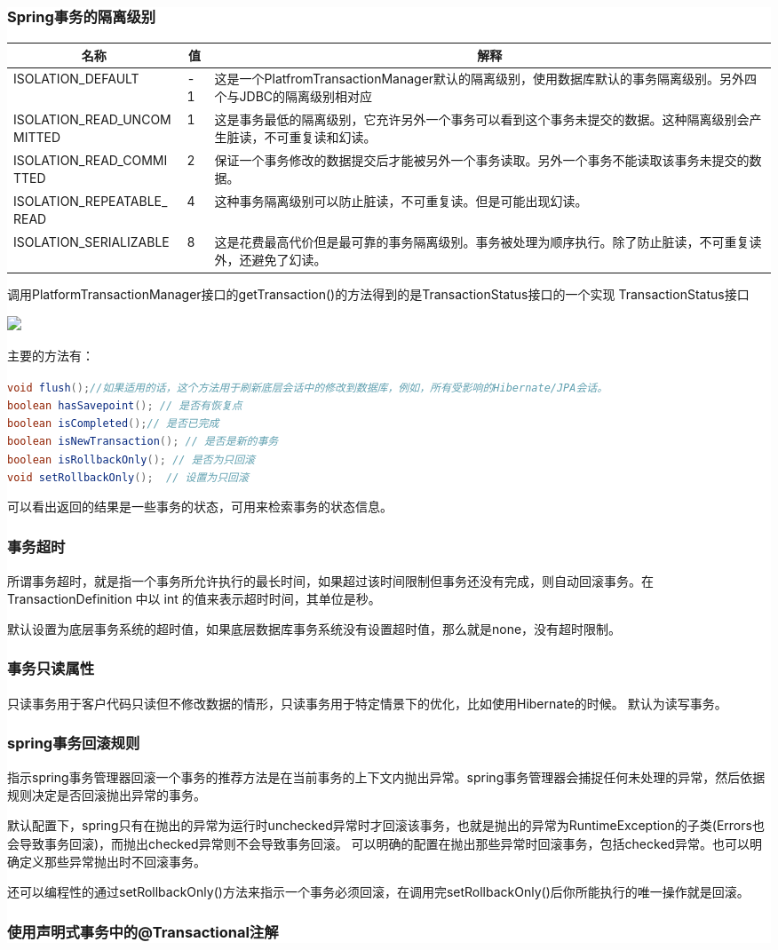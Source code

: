 ### Spring事务的隔离级别

| 名称                       | 值   | 解释                                                         |
| -------------------------- | ---- | ------------------------------------------------------------ |
| ISOLATION_DEFAULT          | -1   | 这是一个PlatfromTransactionManager默认的隔离级别，使用数据库默认的事务隔离级别。另外四个与JDBC的隔离级别相对应 |
| ISOLATION_READ_UNCOMMITTED | 1    | 这是事务最低的隔离级别，它充许另外一个事务可以看到这个事务未提交的数据。这种隔离级别会产生脏读，不可重复读和幻读。 |
| ISOLATION_READ_COMMITTED   | 2    | 保证一个事务修改的数据提交后才能被另外一个事务读取。另外一个事务不能读取该事务未提交的数据。 |
| ISOLATION_REPEATABLE_READ  | 4    | 这种事务隔离级别可以防止脏读，不可重复读。但是可能出现幻读。 |
| ISOLATION_SERIALIZABLE     | 8    | 这是花费最高代价但是最可靠的事务隔离级别。事务被处理为顺序执行。除了防止脏读，不可重复读外，还避免了幻读。 |

调用PlatformTransactionManager接口的getTransaction()的方法得到的是TransactionStatus接口的一个实现 
TransactionStatus接口 

![](img/spring/20170409183214953)

主要的方法有：

```java
void flush();//如果适用的话，这个方法用于刷新底层会话中的修改到数据库，例如，所有受影响的Hibernate/JPA会话。
boolean hasSavepoint(); // 是否有恢复点
boolean isCompleted();// 是否已完成
boolean isNewTransaction(); // 是否是新的事务
boolean isRollbackOnly(); // 是否为只回滚
void setRollbackOnly();  // 设置为只回滚
```

可以看出返回的结果是一些事务的状态，可用来检索事务的状态信息。

### 事务超时

所谓事务超时，就是指一个事务所允许执行的最长时间，如果超过该时间限制但事务还没有完成，则自动回滚事务。在 TransactionDefinition 中以 int 的值来表示超时时间，其单位是秒。

默认设置为底层事务系统的超时值，如果底层数据库事务系统没有设置超时值，那么就是none，没有超时限制。

### 事务只读属性

只读事务用于客户代码只读但不修改数据的情形，只读事务用于特定情景下的优化，比如使用Hibernate的时候。
默认为读写事务。



### spring事务回滚规则

指示spring事务管理器回滚一个事务的推荐方法是在当前事务的上下文内抛出异常。spring事务管理器会捕捉任何未处理的异常，然后依据规则决定是否回滚抛出异常的事务。

默认配置下，spring只有在抛出的异常为运行时unchecked异常时才回滚该事务，也就是抛出的异常为RuntimeException的子类(Errors也会导致事务回滚)，而抛出checked异常则不会导致事务回滚。
可以明确的配置在抛出那些异常时回滚事务，包括checked异常。也可以明确定义那些异常抛出时不回滚事务。

还可以编程性的通过setRollbackOnly()方法来指示一个事务必须回滚，在调用完setRollbackOnly()后你所能执行的唯一操作就是回滚。



### 使用声明式事务中的@Transactional注解
